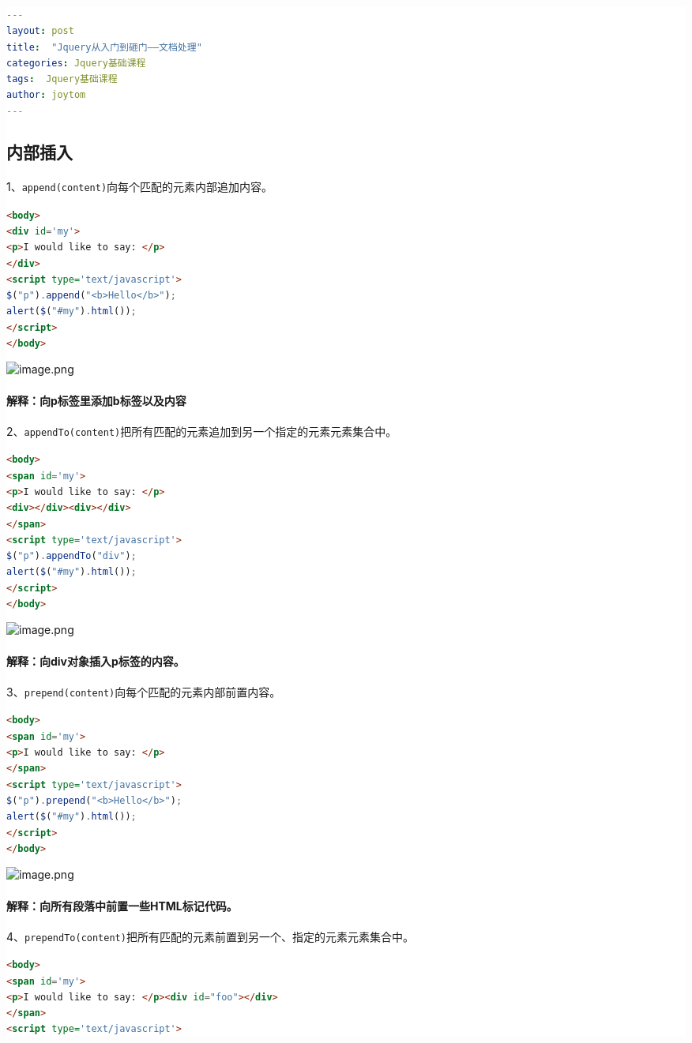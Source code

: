 ```yaml
---
layout: post
title:  "Jquery从入门到砸门——文档处理"
categories: Jquery基础课程
tags:  Jquery基础课程
author: joytom
---
```


## 内部插入
1、`append(content)`向每个匹配的元素内部追加内容。
```html
<body>
<div id='my'>
<p>I would like to say: </p>
</div>
<script type='text/javascript'>
$("p").append("<b>Hello</b>");
alert($("#my").html());
</script>
</body>
```
![image.png](https://upload-images.jianshu.io/upload_images/13570975-146f942c8a738226.png?imageMogr2/auto-orient/strip%7CimageView2/2/w/1240)
#### 解释：向p标签里添加b标签以及内容
2、`appendTo(content)`把所有匹配的元素追加到另一个指定的元素元素集合中。
```html
<body>
<span id='my'>
<p>I would like to say: </p>
<div></div><div></div>
</span>
<script type='text/javascript'>
$("p").appendTo("div");
alert($("#my").html());
</script>
</body>
```
![image.png](https://upload-images.jianshu.io/upload_images/13570975-51aab2c02d3a7ac9.png?imageMogr2/auto-orient/strip%7CimageView2/2/w/1240)
#### 解释：向div对象插入p标签的内容。
3、`prepend(content)`向每个匹配的元素内部前置内容。
```html
<body>
<span id='my'>
<p>I would like to say: </p>
</span>
<script type='text/javascript'>
$("p").prepend("<b>Hello</b>");
alert($("#my").html());
</script>
</body>
```
![image.png](https://upload-images.jianshu.io/upload_images/13570975-e64bd32e8f07a406.png?imageMogr2/auto-orient/strip%7CimageView2/2/w/1240)
#### 解释：向所有段落中前置一些HTML标记代码。
4、`prependTo(content)`把所有匹配的元素前置到另一个、指定的元素元素集合中。
```html
<body>
<span id='my'>
<p>I would like to say: </p><div id="foo"></div>
</span>
<script type='text/javascript'>
```